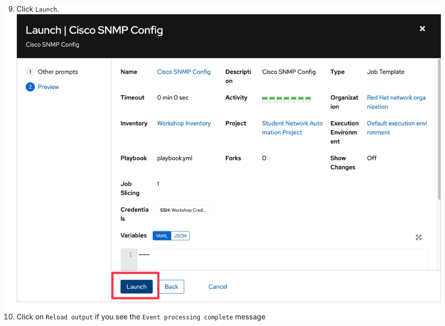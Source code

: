 9. Click `Launch`.
![job templates cisco snmp config prompts 1st run launch](images/job_template_cisco_snmp_config_launch_1st_run.jpg)

10. Click on `Reload output` if you see the `Event processing complete` message
